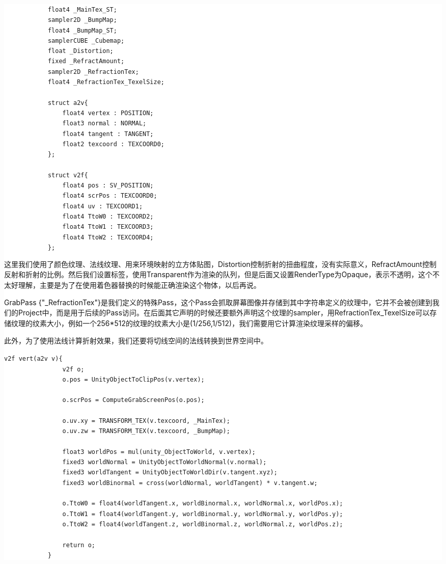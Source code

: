 ```
            float4 _MainTex_ST;
            sampler2D _BumpMap;
            float4 _BumpMap_ST;
            samplerCUBE _Cubemap;
            float _Distortion;
            fixed _RefractAmount;
            sampler2D _RefractionTex;
            float4 _RefractionTex_TexelSize;

            struct a2v{
                float4 vertex : POSITION;
                float3 normal : NORMAL;
                float4 tangent : TANGENT;
                float2 texcoord : TEXCOORD0;
            };

            struct v2f{
                float4 pos : SV_POSITION;
                float4 scrPos : TEXCOORD0;
                float4 uv : TEXCOORD1;
                float4 TtoW0 : TEXCOORD2;
                float4 TtoW1 : TEXCOORD3;
                float4 TtoW2 : TEXCOORD4;
            };
```

这里我们使用了颜色纹理、法线纹理、用来环境映射的立方体贴图，Distortion控制折射的扭曲程度，没有实际意义，RefractAmount控制反射和折射的比例。然后我们设置标签，使用Transparent作为渲染的队列，但是后面又设置RenderType为Opaque，表示不透明，这个不太好理解，主要是为了在使用着色器替换的时候能正确渲染这个物体，以后再说。

GrabPass {"_RefractionTex"}是我们定义的特殊Pass，这个Pass会抓取屏幕图像并存储到其中字符串定义的纹理中，它并不会被创建到我们的Project中，而是用于后续的Pass访问。在后面其它声明的时候还要额外声明这个纹理的sampler，用RefractionTex_TexelSize可以存储纹理的纹素大小，例如一个256*512的纹理的纹素大小是(1/256,1/512)，我们需要用它计算渲染纹理采样的偏移。

此外，为了使用法线计算折射效果，我们还要将切线空间的法线转换到世界空间中。

```
v2f vert(a2v v){
                v2f o;
                o.pos = UnityObjectToClipPos(v.vertex);

                o.scrPos = ComputeGrabScreenPos(o.pos);

                o.uv.xy = TRANSFORM_TEX(v.texcoord, _MainTex);
                o.uv.zw = TRANSFORM_TEX(v.texcoord, _BumpMap);

                float3 worldPos = mul(unity_ObjectToWorld, v.vertex);
                fixed3 worldNormal = UnityObjectToWorldNormal(v.normal);
                fixed3 worldTangent = UnityObjectToWorldDir(v.tangent.xyz);
                fixed3 worldBinormal = cross(worldNormal, worldTangent) * v.tangent.w;

                o.TtoW0 = float4(worldTangent.x, worldBinormal.x, worldNormal.x, worldPos.x);
                o.TtoW1 = float4(worldTangent.y, worldBinormal.y, worldNormal.y, worldPos.y);
                o.TtoW2 = float4(worldTangent.z, worldBinormal.z, worldNormal.z, worldPos.z);

                return o;
            }
```

